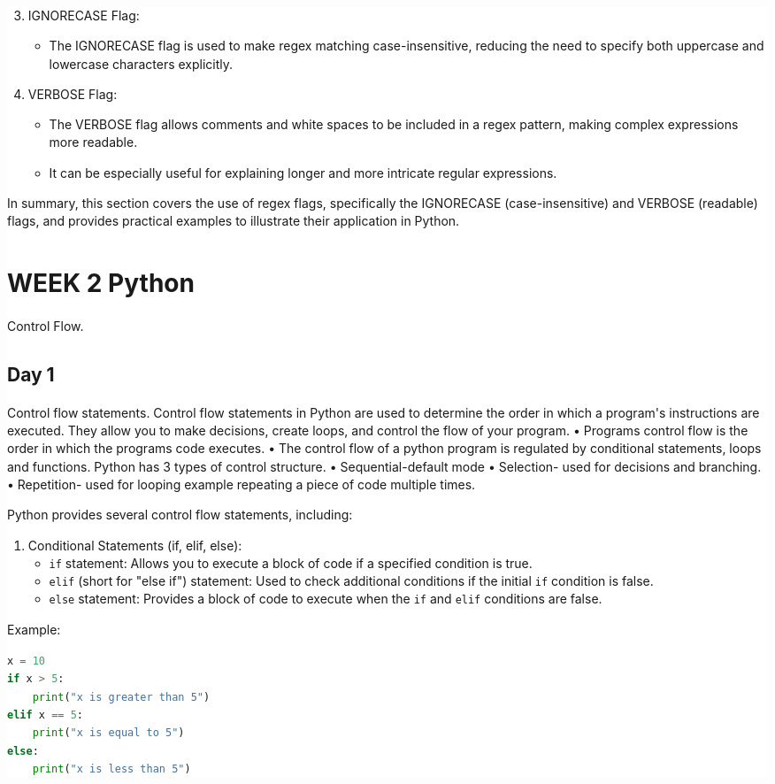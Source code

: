 3. IGNORECASE Flag: 

   - The IGNORECASE flag is used to make regex matching case-insensitive, reducing the need to specify both uppercase and lowercase characters explicitly. 

 
4. VERBOSE Flag: 

   - The VERBOSE flag allows comments and white spaces to be included in a regex pattern, making complex expressions more readable. 

   - It can be especially useful for explaining longer and more intricate regular expressions. 


In summary, this section covers the use of regex flags, specifically the IGNORECASE (case-insensitive) and VERBOSE (readable) flags, and provides practical examples to illustrate their application in Python. 








 # WEEK 2 Python 
Control Flow.
## Day 1
Control flow statements.
Control flow statements in Python are used to determine the order in which a program's instructions are executed. They allow you to make decisions, create loops, and control the flow of your program.
•	Programs control flow is the order in which the programs code executes.
•	The control flow of a python program is regulated by conditional statements, loops and functions.
Python has 3 types of control structure.
•	Sequential-default mode 
•	Selection- used for decisions and branching.
•	Repetition- used for looping example repeating a piece of code multiple times.

Python provides several control flow statements, including:
1. Conditional Statements (if, elif, else):
   - `if` statement: Allows you to execute a block of code if a specified condition is true.
   - `elif` (short for "else if") statement: Used to check additional conditions if the initial `if` condition is false.
   - `else` statement: Provides a block of code to execute when the `if` and `elif` conditions are false.

Example:
```python
x = 10
if x > 5:
    print("x is greater than 5")
elif x == 5:
    print("x is equal to 5")
else:
    print("x is less than 5")
```
